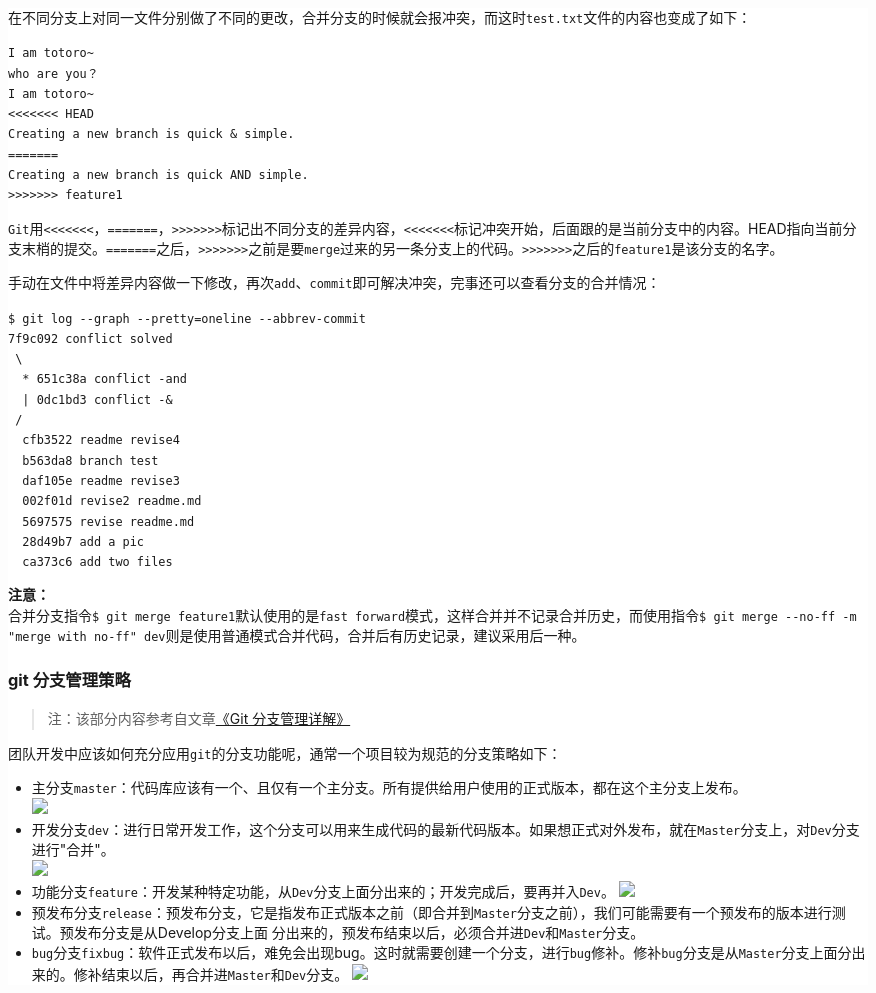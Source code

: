 在不同分支上对同一文件分别做了不同的更改，合并分支的时候就会报冲突，而这时`test.txt`文件的内容也变成了如下：

    I am totoro~
    who are you？
    I am totoro~
    <<<<<<< HEAD
    Creating a new branch is quick & simple.
    =======
    Creating a new branch is quick AND simple.
    >>>>>>> feature1

`Git`用`<<<<<<<`，`=======`，`>>>>>>>`标记出不同分支的差异内容，`<<<<<<<`标记冲突开始，后面跟的是当前分支中的内容。HEAD指向当前分支末梢的提交。`=======`之后，`>>>>>>>`之前是要`merge`过来的另一条分支上的代码。`>>>>>>>`之后的`feature1`是该分支的名字。

手动在文件中将差异内容做一下修改，再次`add`、`commit`即可解决冲突，完事还可以查看分支的合并情况：

    $ git log --graph --pretty=oneline --abbrev-commit
    7f9c092 conflict solved
     \
      * 651c38a conflict -and
      | 0dc1bd3 conflict -&
     /
      cfb3522 readme revise4
      b563da8 branch test
      daf105e readme revise3
      002f01d revise2 readme.md
      5697575 revise readme.md
      28d49b7 add a pic
      ca373c6 add two files


**注意：**  
合并分支指令`$ git merge feature1`默认使用的是`fast forward`模式，这样合并并不记录合并历史，而使用指令`$ git merge --no-ff -m "merge with no-ff" dev`则是使用普通模式合并代码，合并后有历史记录，建议采用后一种。

### git 分支管理策略

> 注：该部分内容参考自文章[《Git 分支管理详解》](http://www.oschina.net/question/31384_157479)

团队开发中应该如何充分应用`git`的分支功能呢，通常一个项目较为规范的分支策略如下：

- 主分支`master`：代码库应该有一个、且仅有一个主分支。所有提供给用户使用的正式版本，都在这个主分支上发布。  
  ![](http://static.oschina.net/uploads/img/201406/05112016_Jfp8.png)
- 开发分支`dev`：进行日常开发工作，这个分支可以用来生成代码的最新代码版本。如果想正式对外发布，就在`Master`分支上，对`Dev`分支进行"合并"。  
  ![](http://static.oschina.net/uploads/img/201406/05112016_HYVm.png)  
- 功能分支`feature`：开发某种特定功能，从`Dev`分支上面分出来的；开发完成后，要再并入`Dev`。
  ![](http://static.oschina.net/uploads/img/201406/05112016_v2ve.png)
- 预发布分支`release`：预发布分支，它是指发布正式版本之前（即合并到`Master`分支之前），我们可能需要有一个预发布的版本进行测试。预发布分支是从Develop分支上面 分出来的，预发布结束以后，必须合并进`Dev`和`Master`分支。
- `bug`分支`fixbug`：软件正式发布以后，难免会出现bug。这时就需要创建一个分支，进行`bug`修补。修补`bug`分支是从`Master`分支上面分出来的。修补结束以后，再合并进`Master`和`Dev`分支。
   ![](http://static.oschina.net/uploads/img/201406/05112016_PIf1.png)
